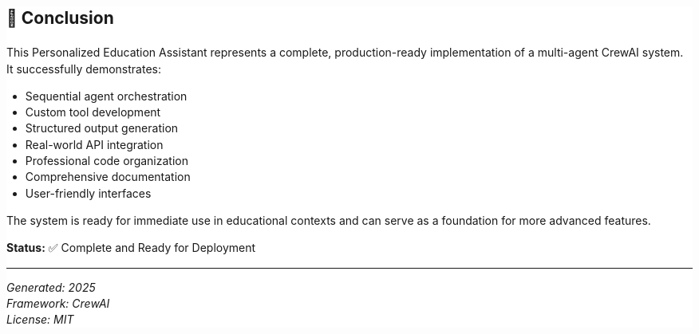 ## 🏁 Conclusion

This Personalized Education Assistant represents a complete, production-ready implementation of a multi-agent CrewAI system. It successfully demonstrates:

- Sequential agent orchestration
- Custom tool development
- Structured output generation
- Real-world API integration
- Professional code organization
- Comprehensive documentation
- User-friendly interfaces

The system is ready for immediate use in educational contexts and can serve as a foundation for more advanced features.

**Status:** ✅ Complete and Ready for Deployment

---

*Generated: 2025*  
*Framework: CrewAI*  
*License: MIT*
